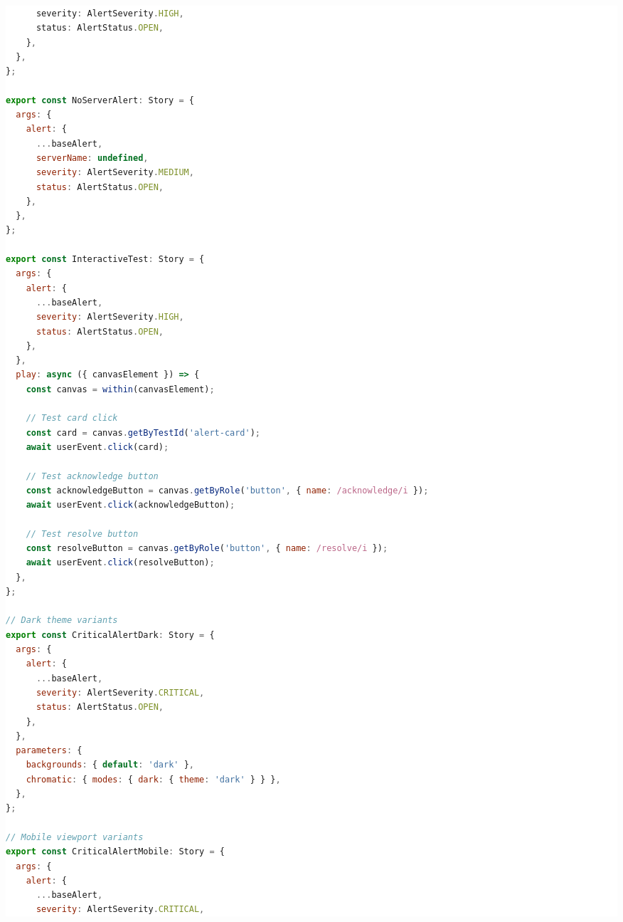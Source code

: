 ```javascript
      severity: AlertSeverity.HIGH,
      status: AlertStatus.OPEN,
    },
  },
};

export const NoServerAlert: Story = {
  args: {
    alert: {
      ...baseAlert,
      serverName: undefined,
      severity: AlertSeverity.MEDIUM,
      status: AlertStatus.OPEN,
    },
  },
};

export const InteractiveTest: Story = {
  args: {
    alert: {
      ...baseAlert,
      severity: AlertSeverity.HIGH,
      status: AlertStatus.OPEN,
    },
  },
  play: async ({ canvasElement }) => {
    const canvas = within(canvasElement);

    // Test card click
    const card = canvas.getByTestId('alert-card');
    await userEvent.click(card);

    // Test acknowledge button
    const acknowledgeButton = canvas.getByRole('button', { name: /acknowledge/i });
    await userEvent.click(acknowledgeButton);

    // Test resolve button
    const resolveButton = canvas.getByRole('button', { name: /resolve/i });
    await userEvent.click(resolveButton);
  },
};

// Dark theme variants
export const CriticalAlertDark: Story = {
  args: {
    alert: {
      ...baseAlert,
      severity: AlertSeverity.CRITICAL,
      status: AlertStatus.OPEN,
    },
  },
  parameters: {
    backgrounds: { default: 'dark' },
    chromatic: { modes: { dark: { theme: 'dark' } } },
  },
};

// Mobile viewport variants
export const CriticalAlertMobile: Story = {
  args: {
    alert: {
      ...baseAlert,
      severity: AlertSeverity.CRITICAL,
```